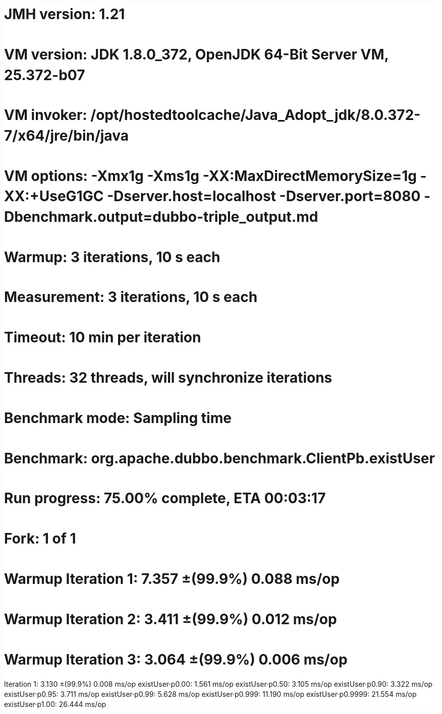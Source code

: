 
# JMH version: 1.21
# VM version: JDK 1.8.0_372, OpenJDK 64-Bit Server VM, 25.372-b07
# VM invoker: /opt/hostedtoolcache/Java_Adopt_jdk/8.0.372-7/x64/jre/bin/java
# VM options: -Xmx1g -Xms1g -XX:MaxDirectMemorySize=1g -XX:+UseG1GC -Dserver.host=localhost -Dserver.port=8080 -Dbenchmark.output=dubbo-triple_output.md
# Warmup: 3 iterations, 10 s each
# Measurement: 3 iterations, 10 s each
# Timeout: 10 min per iteration
# Threads: 32 threads, will synchronize iterations
# Benchmark mode: Sampling time
# Benchmark: org.apache.dubbo.benchmark.ClientPb.existUser

# Run progress: 75.00% complete, ETA 00:03:17
# Fork: 1 of 1
# Warmup Iteration   1: 7.357 ±(99.9%) 0.088 ms/op
# Warmup Iteration   2: 3.411 ±(99.9%) 0.012 ms/op
# Warmup Iteration   3: 3.064 ±(99.9%) 0.006 ms/op
Iteration   1: 3.130 ±(99.9%) 0.008 ms/op
                 existUser·p0.00:   1.561 ms/op
                 existUser·p0.50:   3.105 ms/op
                 existUser·p0.90:   3.322 ms/op
                 existUser·p0.95:   3.711 ms/op
                 existUser·p0.99:   5.628 ms/op
                 existUser·p0.999:  11.190 ms/op
                 existUser·p0.9999: 21.554 ms/op
                 existUser·p1.00:   26.444 ms/op
